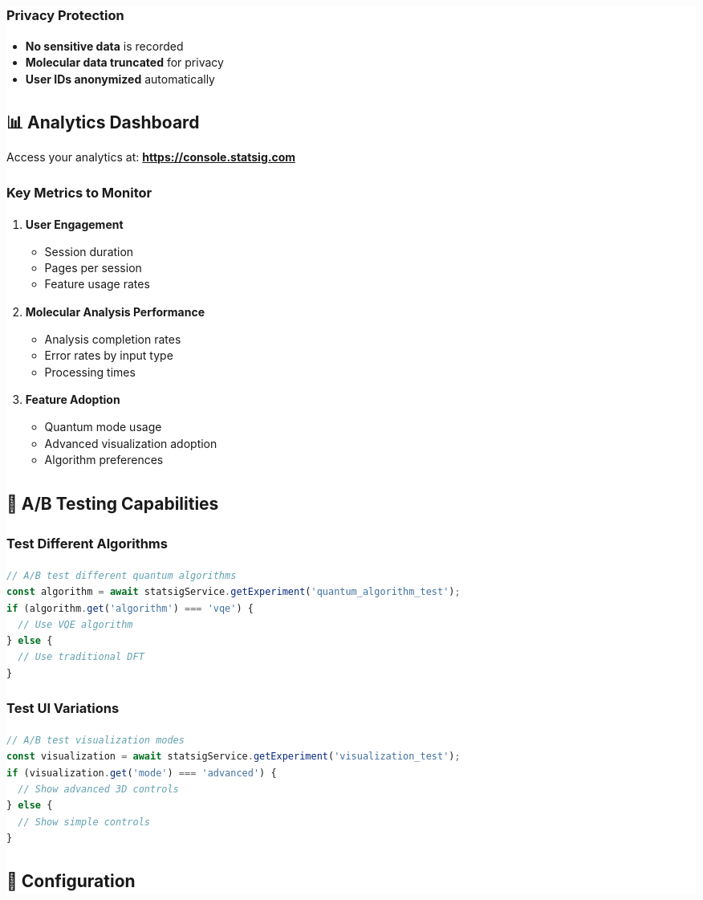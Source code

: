 ### **Privacy Protection**
- **No sensitive data** is recorded
- **Molecular data truncated** for privacy
- **User IDs anonymized** automatically

## 📊 **Analytics Dashboard**

Access your analytics at: **https://console.statsig.com**

### **Key Metrics to Monitor**
1. **User Engagement**
   - Session duration
   - Pages per session
   - Feature usage rates

2. **Molecular Analysis Performance**
   - Analysis completion rates
   - Error rates by input type
   - Processing times

3. **Feature Adoption**
   - Quantum mode usage
   - Advanced visualization adoption
   - Algorithm preferences

## 🚀 **A/B Testing Capabilities**

### **Test Different Algorithms**
```javascript
// A/B test different quantum algorithms
const algorithm = await statsigService.getExperiment('quantum_algorithm_test');
if (algorithm.get('algorithm') === 'vqe') {
  // Use VQE algorithm
} else {
  // Use traditional DFT
}
```

### **Test UI Variations**
```javascript
// A/B test visualization modes
const visualization = await statsigService.getExperiment('visualization_test');
if (visualization.get('mode') === 'advanced') {
  // Show advanced 3D controls
} else {
  // Show simple controls
}
```

## 🔧 **Configuration**

